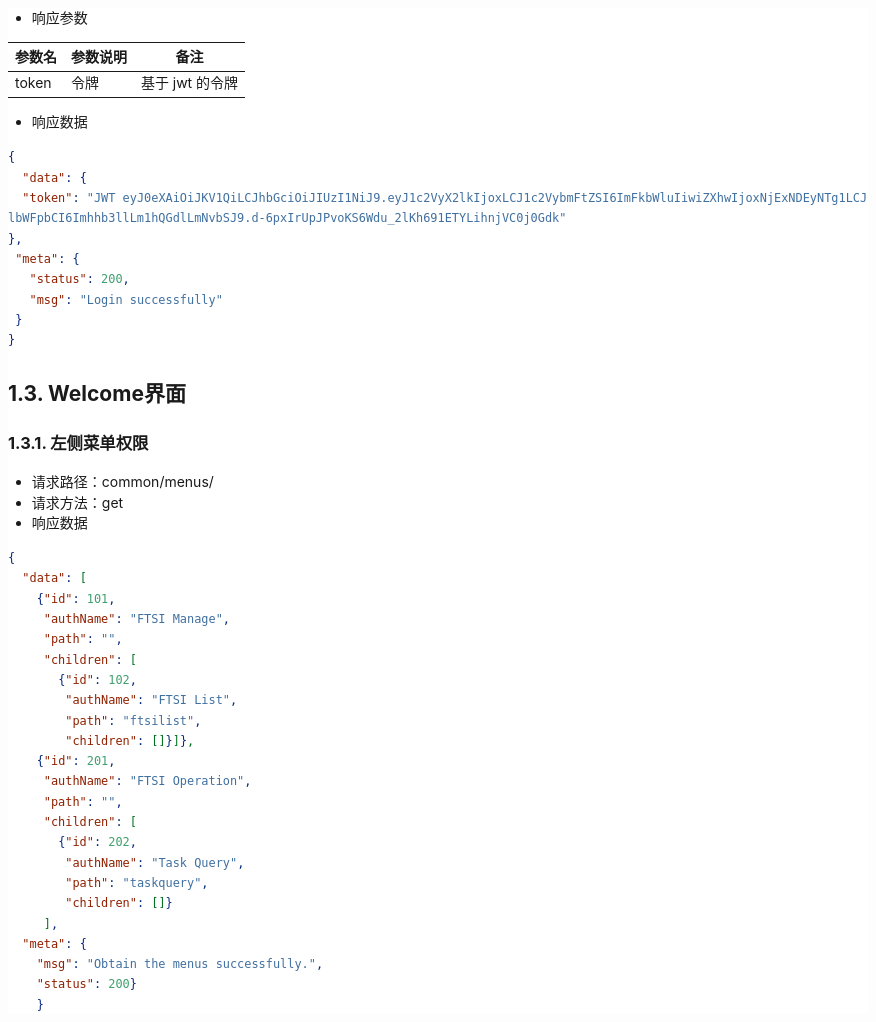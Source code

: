 - 响应参数

| 参数名 | 参数说明 | 备注            |
| ------ | -------- | --------------- |
| token  | 令牌     | 基于 jwt 的令牌 |

- 响应数据

```json
{
  "data": {
  "token": "JWT eyJ0eXAiOiJKV1QiLCJhbGciOiJIUzI1NiJ9.eyJ1c2VyX2lkIjoxLCJ1c2VybmFtZSI6ImFkbWluIiwiZXhwIjoxNjExNDEyNTg1LCJlbWFpbCI6Imhhb3llLm1hQGdlLmNvbSJ9.d-6pxIrUpJPvoKS6Wdu_2lKh691ETYLihnjVC0j0Gdk"
}, 
 "meta": {
   "status": 200, 
   "msg": "Login successfully"
 }
}

```

## 1.3. Welcome界面

### 1.3.1. 左侧菜单权限

- 请求路径：common/menus/
- 请求方法：get
- 响应数据

```json
{
  "data": [
    {"id": 101,
     "authName": "FTSI Manage", 
     "path": "", 
     "children": [
       {"id": 102, 
        "authName": "FTSI List", 
        "path": "ftsilist", 
        "children": []}]}, 
    {"id": 201, 
     "authName": "FTSI Operation", 
     "path": "", 
     "children": [
       {"id": 202, 
        "authName": "Task Query", 
        "path": "taskquery", 
        "children": []}
     ], 
  "meta": {
    "msg": "Obtain the menus successfully.", 
    "status": 200}
    }
```
